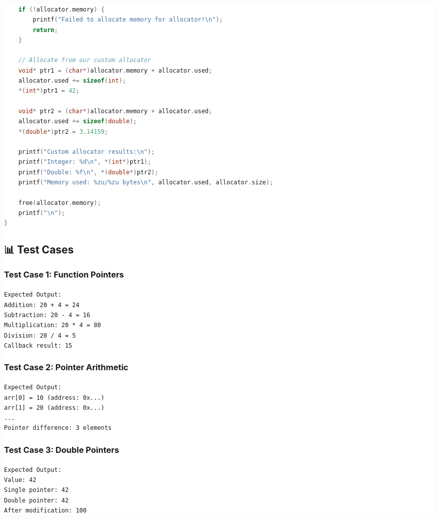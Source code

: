 ```c
    if (!allocator.memory) {
        printf("Failed to allocate memory for allocator!\n");
        return;
    }

    // Allocate from our custom allocator
    void* ptr1 = (char*)allocator.memory + allocator.used;
    allocator.used += sizeof(int);
    *(int*)ptr1 = 42;

    void* ptr2 = (char*)allocator.memory + allocator.used;
    allocator.used += sizeof(double);
    *(double*)ptr2 = 3.14159;

    printf("Custom allocator results:\n");
    printf("Integer: %d\n", *(int*)ptr1);
    printf("Double: %f\n", *(double*)ptr2);
    printf("Memory used: %zu/%zu bytes\n", allocator.used, allocator.size);

    free(allocator.memory);
    printf("\n");
}
```

## 📊 Test Cases

### Test Case 1: Function Pointers
```
Expected Output:
Addition: 20 + 4 = 24
Subtraction: 20 - 4 = 16
Multiplication: 20 * 4 = 80
Division: 20 / 4 = 5
Callback result: 15
```

### Test Case 2: Pointer Arithmetic
```
Expected Output:
arr[0] = 10 (address: 0x...)
arr[1] = 20 (address: 0x...)
...
Pointer difference: 3 elements
```

### Test Case 3: Double Pointers
```
Expected Output:
Value: 42
Single pointer: 42
Double pointer: 42
After modification: 100
```
